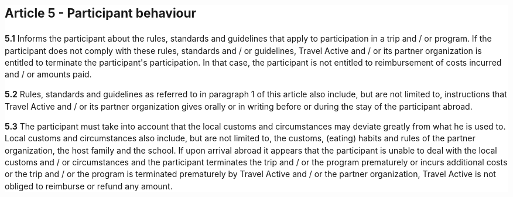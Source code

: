 ## Article 5 - Participant behaviour

**5.1** Informs the participant about the rules, standards and guidelines that apply to participation in a trip and / or program. If the participant does not comply with these rules, standards and / or guidelines, Travel Active and / or its partner organization is entitled to terminate the participant's participation. In that case, the participant is not entitled to reimbursement of costs incurred and / or amounts paid.

**5.2** Rules, standards and guidelines as referred to in paragraph 1 of this article also include, but are not limited to, instructions that Travel Active and / or its partner organization gives orally or in writing before or during the stay of the participant abroad.

**5.3** The participant must take into account that the local customs and circumstances may deviate greatly from what he is used to. Local customs and circumstances also include, but are not limited to, the customs, (eating) habits and rules of the partner organization, the host family and the school. If upon arrival abroad it appears that the participant is unable to deal with the local customs and / or circumstances and the participant terminates the trip and / or the program prematurely or incurs additional costs or the trip and / or the program is terminated prematurely by Travel Active and / or the partner organization, Travel Active is not obliged to reimburse or refund any amount.

